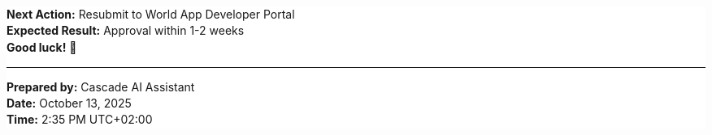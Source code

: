 
**Next Action:** Resubmit to World App Developer Portal  
**Expected Result:** Approval within 1-2 weeks  
**Good luck!** 🚀

---

**Prepared by:** Cascade AI Assistant  
**Date:** October 13, 2025  
**Time:** 2:35 PM UTC+02:00
